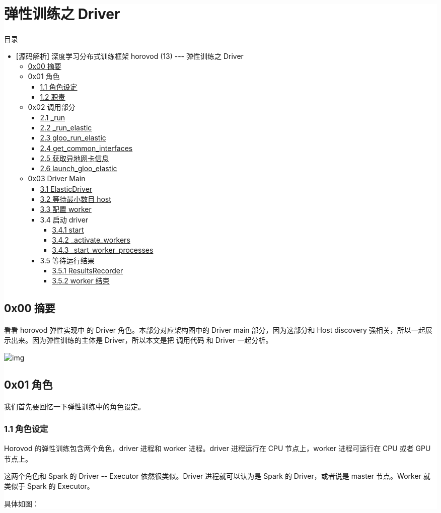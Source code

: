 # 弹性训练之 Driver

目录

- [源码解析] 深度学习分布式训练框架 horovod (13) --- 弹性训练之 Driver
  - [0x00 摘要](https://www.cnblogs.com/rossiXYZ/p/14995117.html#0x00-摘要)
  - 0x01 角色
    - [1.1 角色设定](https://www.cnblogs.com/rossiXYZ/p/14995117.html#11-角色设定)
    - [1.2 职责](https://www.cnblogs.com/rossiXYZ/p/14995117.html#12-职责)
  - 0x02 调用部分
    - [2.1 _run](https://www.cnblogs.com/rossiXYZ/p/14995117.html#21-_run)
    - [2.2 _run_elastic](https://www.cnblogs.com/rossiXYZ/p/14995117.html#22-_run_elastic)
    - [2.3 gloo_run_elastic](https://www.cnblogs.com/rossiXYZ/p/14995117.html#23-gloo_run_elastic)
    - [2.4 get_common_interfaces](https://www.cnblogs.com/rossiXYZ/p/14995117.html#24-get_common_interfaces)
    - [2.5 获取异地网卡信息](https://www.cnblogs.com/rossiXYZ/p/14995117.html#25-获取异地网卡信息)
    - [2.6 launch_gloo_elastic](https://www.cnblogs.com/rossiXYZ/p/14995117.html#26-launch_gloo_elastic)
  - 0x03 Driver Main
    - [3.1 ElasticDriver](https://www.cnblogs.com/rossiXYZ/p/14995117.html#31-elasticdriver)
    - [3.2 等待最小数目 host](https://www.cnblogs.com/rossiXYZ/p/14995117.html#32-等待最小数目-host)
    - [3.3 配置 worker](https://www.cnblogs.com/rossiXYZ/p/14995117.html#33-配置-worker)
    - 3.4 启动 driver
      - [3.4.1 start](https://www.cnblogs.com/rossiXYZ/p/14995117.html#341-start)
      - [3.4.2 _activate_workers](https://www.cnblogs.com/rossiXYZ/p/14995117.html#342-_activate_workers)
      - [3.4.3 _start_worker_processes](https://www.cnblogs.com/rossiXYZ/p/14995117.html#343-_start_worker_processes)
    - 3.5 等待运行结果
      - [3.5.1 ResultsRecorder](https://www.cnblogs.com/rossiXYZ/p/14995117.html#351-resultsrecorder)
      - [3.5.2 worker 结束](https://www.cnblogs.com/rossiXYZ/p/14995117.html#352-worker-结束)

## 0x00 摘要

看看 horovod 弹性实现中 的 Driver 角色。本部分对应架构图中的 Driver main 部分，因为这部分和 Host discovery 强相关，所以一起展示出来。因为弹性训练的主体是 Driver，所以本文是把 调用代码 和 Driver 一起分析。

![img](https://img2020.cnblogs.com/blog/1850883/202107/1850883-20210710221659504-2129624044.png)

## 0x01 角色

我们首先要回忆一下弹性训练中的角色设定。

### 1.1 角色设定

Horovod 的弹性训练包含两个角色，driver 进程和 worker 进程。driver 进程运行在 CPU 节点上，worker 进程可运行在 CPU 或者 GPU 节点上。

这两个角色和 Spark 的 Driver -- Executor 依然很类似。Driver 进程就可以认为是 Spark 的 Driver，或者说是 master 节点。Worker 就类似于 Spark 的 Executor。

具体如图：
